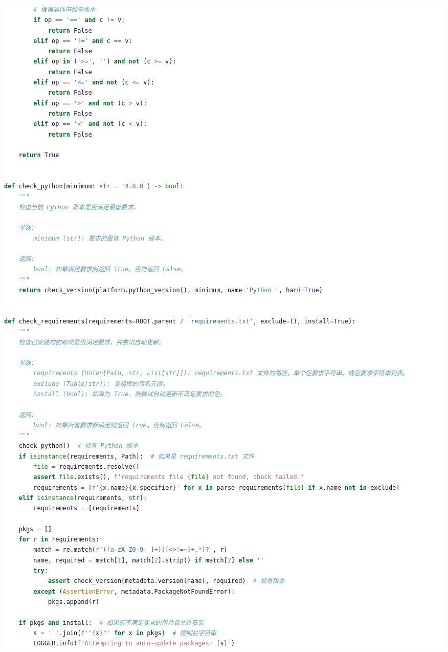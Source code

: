 ```python
        # 根据操作符检查版本
        if op == '==' and c != v:
            return False
        elif op == '!=' and c == v:
            return False
        elif op in ('>=', '') and not (c >= v):
            return False
        elif op == '<=' and not (c <= v):
            return False
        elif op == '>' and not (c > v):
            return False
        elif op == '<' and not (c < v):
            return False

    return True


def check_python(minimum: str = '3.8.0') -> bool:
    """
    检查当前 Python 版本是否满足最低要求。

    参数:
        minimum (str): 要求的最低 Python 版本。

    返回:
        bool: 如果满足要求则返回 True，否则返回 False。
    """
    return check_version(platform.python_version(), minimum, name='Python ', hard=True)


def check_requirements(requirements=ROOT.parent / 'requirements.txt', exclude=(), install=True):
    """
    检查已安装的依赖项是否满足要求，并尝试自动更新。

    参数:
        requirements (Union[Path, str, List[str]]): requirements.txt 文件的路径，单个包要求字符串，或包要求字符串列表。
        exclude (Tuple[str]): 要排除的包名元组。
        install (bool): 如果为 True，则尝试自动更新不满足要求的包。

    返回:
        bool: 如果所有要求都满足则返回 True，否则返回 False。
    """
    check_python()  # 检查 Python 版本
    if isinstance(requirements, Path):  # 如果是 requirements.txt 文件
        file = requirements.resolve()
        assert file.exists(), f'requirements file {file} not found, check failed.'
        requirements = [f'{x.name}{x.specifier}' for x in parse_requirements(file) if x.name not in exclude]
    elif isinstance(requirements, str):
        requirements = [requirements]

    pkgs = []
    for r in requirements:
        match = re.match(r'([a-zA-Z0-9-_]+)([<>!=~]+.*)?', r)
        name, required = match[1], match[2].strip() if match[2] else ''
        try:
            assert check_version(metadata.version(name), required)  # 检查版本
        except (AssertionError, metadata.PackageNotFoundError):
            pkgs.append(r)

    if pkgs and install:  # 如果有不满足要求的包并且允许安装
        s = ' '.join(f'"{x}"' for x in pkgs)  # 控制台字符串
        LOGGER.info(f"Attempting to auto-update packages: {s}")
```